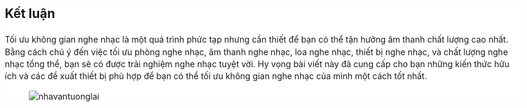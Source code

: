 ## Kết luận

Tối ưu không gian nghe nhạc là một quá trình phức tạp nhưng cần thiết để bạn có thể tận hưởng âm thanh chất lượng cao nhất. Bằng cách chú ý đến việc tối ưu phòng nghe nhạc, âm thanh nghe nhạc, loa nghe nhạc, thiết bị nghe nhạc, và chất lượng nghe nhạc tổng thể, bạn sẽ có được trải nghiệm nghe nhạc tuyệt vời. Hy vọng bài viết này đã cung cấp cho bạn những kiến thức hữu ích và các đề xuất thiết bị phù hợp để bạn có thể tối ưu không gian nghe nhạc của mình một cách tốt nhất.

<figure><img src="https://banmaixanh.org/image/cover/001-211.jpg" alt="nhavantuonglai" title="nhavantuonglai" height=100% width=100%><figcaption><p></p></figcaption></figure>